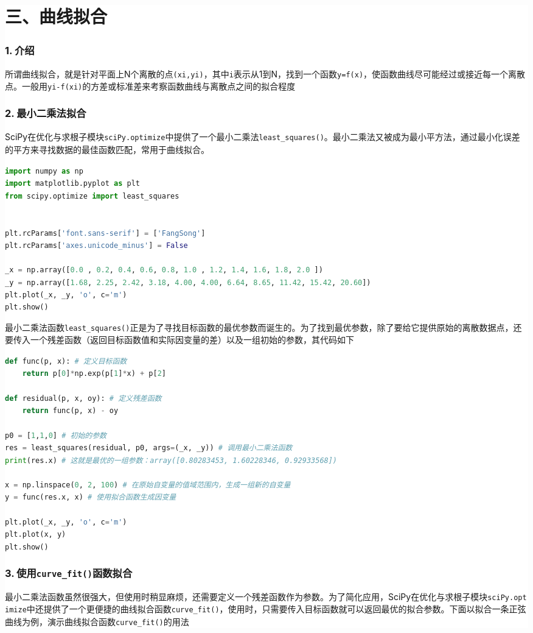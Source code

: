 # 三、曲线拟合

### 1. 介绍

所谓曲线拟合，就是针对平面上N个离散的点`(xi,yi)`，其中`i`表示从1到N，找到一个函数`y=f(x)`，使函数曲线尽可能经过或接近每一个离散点。一般用`yi-f(xi)`的方差或标准差来考察函数曲线与离散点之间的拟合程度

### 2. 最小二乘法拟合

SciPy在优化与求根子模块`sciPy.optimize`中提供了一个最小二乘法`least_squares()`。最小二乘法又被成为最小平方法，通过最小化误差的平方来寻找数据的最佳函数匹配，常用于曲线拟合。

```python
import numpy as np
import matplotlib.pyplot as plt
from scipy.optimize import least_squares


plt.rcParams['font.sans-serif'] = ['FangSong']
plt.rcParams['axes.unicode_minus'] = False

_x = np.array([0.0 , 0.2, 0.4, 0.6, 0.8, 1.0 , 1.2, 1.4, 1.6, 1.8, 2.0 ])
_y = np.array([1.68, 2.25, 2.42, 3.18, 4.00, 4.00, 6.64, 8.65, 11.42, 15.42, 20.60])
plt.plot(_x, _y, 'o', c='m')
plt.show()
```

最小二乘法函数`least_squares()`正是为了寻找目标函数的最优参数而诞生的。为了找到最优参数，除了要给它提供原始的离散数据点，还要传入一个残差函数（返回目标函数值和实际因变量的差）以及一组初始的参数，其代码如下

```python
def func(p, x): # 定义目标函数
    return p[0]*np.exp(p[1]*x) + p[2]

def residual(p, x, oy): # 定义残差函数
    return func(p, x) - oy

p0 = [1,1,0] # 初始的参数
res = least_squares(residual, p0, args=(_x, _y)) # 调用最小二乘法函数
print(res.x) # 这就是最优的一组参数：array([0.80283453, 1.60228346, 0.92933568])

x = np.linspace(0, 2, 100) # 在原始自变量的值域范围内，生成一组新的自变量
y = func(res.x, x) # 使用拟合函数生成因变量

plt.plot(_x, _y, 'o', c='m')
plt.plot(x, y)
plt.show()
```

### 3. 使用`curve_fit()`函数拟合

最小二乘法函数虽然很强大，但使用时稍显麻烦，还需要定义一个残差函数作为参数。为了简化应用，SciPy在优化与求根子模块`sciPy.optimize`中还提供了一个更便捷的曲线拟合函数`curve_fit()`，使用时，只需要传入目标函数就可以返回最优的拟合参数。下面以拟合一条正弦曲线为例，演示曲线拟合函数`curve_fit()`的用法
